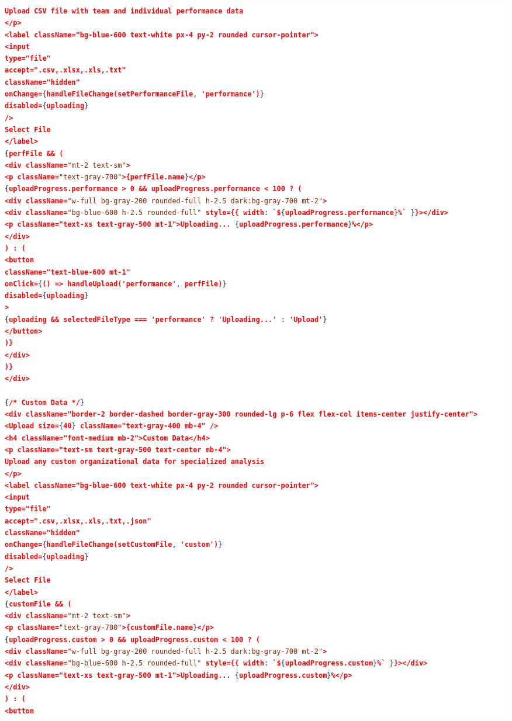 ```json
Upload CSV file with team and individual performance data 
</p> 
<label className="bg-blue-600 text-white px-4 py-2 rounded cursor-pointer"> 
<input 
type="file" 
accept=".csv,.xlsx,.xls,.txt" 
className="hidden" 
onChange={handleFileChange(setPerformanceFile, 'performance')} 
disabled={uploading} 
/> 
Select File 
</label> 
{perfFile && ( 
<div className="mt-2 text-sm"> 
<p className="text-gray-700">{perfFile.name}</p> 
{uploadProgress.performance > 0 && uploadProgress.performance < 100 ? ( 
<div className="w-full bg-gray-200 rounded-full h-2.5 dark:bg-gray-700 mt-2"> 
<div className="bg-blue-600 h-2.5 rounded-full" style={{ width: `${uploadProgress.performance}%` }}></div> 
<p className="text-xs text-gray-500 mt-1">Uploading... {uploadProgress.performance}%</p> 
</div> 
) : ( 
<button 
className="text-blue-600 mt-1" 
onClick={() => handleUpload('performance', perfFile)} 
disabled={uploading} 
> 
{uploading && selectedFileType === 'performance' ? 'Uploading...' : 'Upload'} 
</button> 
)} 
</div> 
)} 
</div> 

{/* Custom Data */} 
<div className="border-2 border-dashed border-gray-300 rounded-lg p-6 flex flex-col items-center justify-center"> 
<Upload size={40} className="text-gray-400 mb-4" /> 
<h4 className="font-medium mb-2">Custom Data</h4> 
<p className="text-sm text-gray-500 text-center mb-4"> 
Upload any custom organizational data for specialized analysis 
</p> 
<label className="bg-blue-600 text-white px-4 py-2 rounded cursor-pointer"> 
<input 
type="file" 
accept=".csv,.xlsx,.xls,.txt,.json" 
className="hidden" 
onChange={handleFileChange(setCustomFile, 'custom')} 
disabled={uploading} 
/> 
Select File 
</label> 
{customFile && ( 
<div className="mt-2 text-sm"> 
<p className="text-gray-700">{customFile.name}</p> 
{uploadProgress.custom > 0 && uploadProgress.custom < 100 ? ( 
<div className="w-full bg-gray-200 rounded-full h-2.5 dark:bg-gray-700 mt-2"> 
<div className="bg-blue-600 h-2.5 rounded-full" style={{ width: `${uploadProgress.custom}%` }}></div> 
<p className="text-xs text-gray-500 mt-1">Uploading... {uploadProgress.custom}%</p> 
</div> 
) : ( 
<button 
```